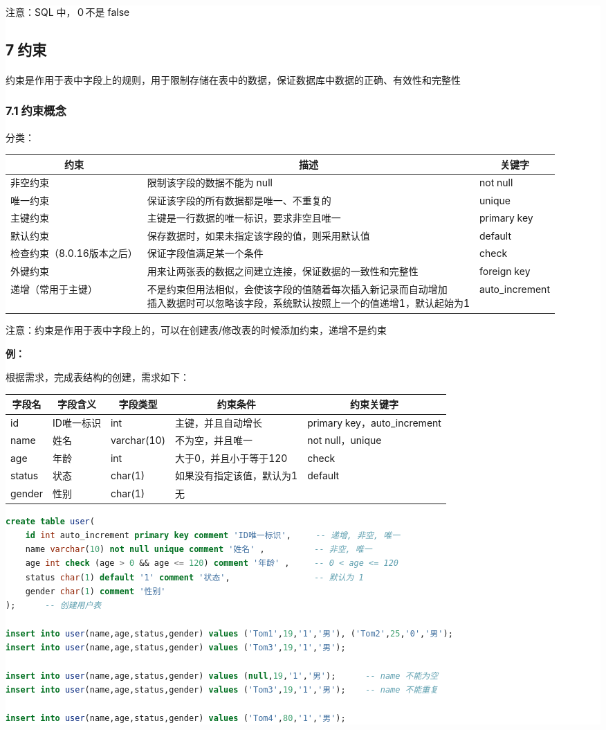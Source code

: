 注意：SQL 中，０不是 false









## 7 约束

约束是作用于表中字段上的规则，用于限制存储在表中的数据，保证数据库中数据的正确、有效性和完整性



### 7.1 约束概念

分类：

| 约束                       | 描述                                                         | 关键字         |
| -------------------------- | ------------------------------------------------------------ | -------------- |
| 非空约束                   | 限制该字段的数据不能为 null                                  | not null       |
| 唯一约束                   | 保证该字段的所有数据都是唯一、不重复的                       | unique         |
| 主键约束                   | 主键是一行数据的唯一标识，要求非空且唯一                     | primary key    |
| 默认约束                   | 保存数据时，如果未指定该字段的值，则采用默认值               | default        |
| 检查约束（8.0.16版本之后） | 保证字段值满足某一个条件                                     | check          |
| 外键约束                   | 用来让两张表的数据之间建立连接，保证数据的一致性和完整性     | foreign key    |
| 递增（常用于主键）         | 不是约束但用法相似，会使该字段的值随着每次插入新记录而自动增加<br/>插入数据时可以忽略该字段，系统默认按照上一个的值递增1，默认起始为1 | auto_increment |

注意：约束是作用于表中字段上的，可以在创建表/修改表的时候添加约束，递增不是约束



**例：**

根据需求，完成表结构的创建，需求如下：

| 字段名 | 字段含义   | 字段类型    | 约束条件                  | 约束关键字                  |
| ------ | ---------- | ----------- | ------------------------- | --------------------------- |
| id     | ID唯一标识 | int         | 主键，并且自动增长        | primary key，auto_increment |
| name   | 姓名       | varchar(10) | 不为空，并且唯一          | not null，unique            |
| age    | 年龄       | int         | 大于0，并且小于等于120    | check                       |
| status | 状态       | char(1)     | 如果没有指定该值，默认为1 | default                     |
| gender | 性别       | char(1)     | 无                        |                             |




```sql
create table user(
    id int auto_increment primary key comment 'ID唯一标识',		-- 递增, 非空, 唯一
    name varchar(10) not null unique comment '姓名' ,			 -- 非空, 唯一
    age int check (age > 0 && age <= 120) comment '年龄' ,	 -- 0 < age <= 120
    status char(1) default '1' comment '状态',				 -- 默认为 1
    gender char(1) comment '性别'
);		-- 创建用户表

insert into user(name,age,status,gender) values ('Tom1',19,'1','男'), ('Tom2',25,'0','男');
insert into user(name,age,status,gender) values ('Tom3',19,'1','男');

insert into user(name,age,status,gender) values (null,19,'1','男');		-- name 不能为空
insert into user(name,age,status,gender) values ('Tom3',19,'1','男');	-- name 不能重复

insert into user(name,age,status,gender) values ('Tom4',80,'1','男');
```